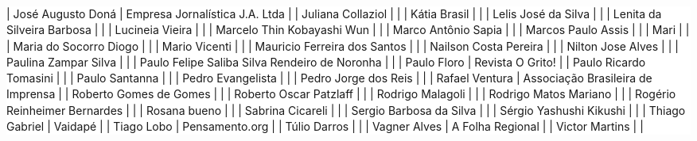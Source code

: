 | José Augusto Doná                             | Empresa Jornalística J.A. Ltda                  |
| Juliana Collaziol                             |                                                 |
| Kátia Brasil                                  |                                                 |
| Lelis José da Silva                           |                                                 |
| Lenita da Silveira Barbosa                    |                                                 |
| Lucineia Vieira                               |                                                 |
| Marcelo Thin Kobayashi Wun                    |                                                 |
| Marco Antônio Sapia                           |                                                 |
| Marcos Paulo Assis                            |                                                 |
| Mari                                          |                                                 |
| Maria do Socorro Diogo                        |                                                 |
| Mario Vicenti                                 |                                                 |
| Mauricio Ferreira dos Santos                  |                                                 |
| Nailson Costa Pereira                         |                                                 |
| Nilton Jose Alves                             |                                                 |
| Paulina Zampar Silva                          |                                                 |
| Paulo Felipe Saliba Silva Rendeiro de Noronha |                                                 |
| Paulo Floro                                   | Revista O Grito!                                |
| Paulo Ricardo Tomasini                        |                                                 |
| Paulo Santanna                                |                                                 |
| Pedro Evangelista                             |                                                 |
| Pedro Jorge dos Reis                          |                                                 |
| Rafael Ventura                                | Associação Brasileira de Imprensa               |
| Roberto Gomes de Gomes                        |                                                 |
| Roberto Oscar Patzlaff                        |                                                 |
| Rodrigo Malagoli                              |                                                 |
| Rodrigo Matos Mariano                         |                                                 |
| Rogério Reinheimer Bernardes                  |                                                 |
| Rosana bueno                                  |                                                 |
| Sabrina Cicareli                              |                                                 |
| Sergio Barbosa da Silva                       |                                                 |
| Sérgio Yashushi Kikushi                       |                                                 |
| Thiago Gabriel                                | Vaidapé                                         |
| Tiago Lobo                                    | Pensamento.org                                  |
| Túlio Darros                                  |                                                 |
| Vagner Alves                                  | A Folha Regional                                |
| Victor Martins                                |                                                 |